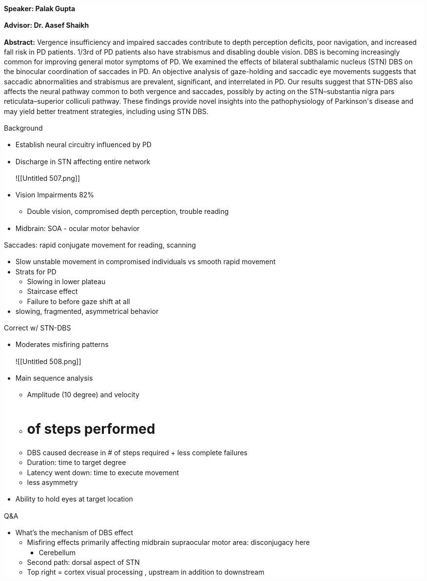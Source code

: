 **Speaker: Palak Gupta**

**Advisor: Dr. Aasef Shaikh**

**Abstract:** Vergence insufficiency and impaired saccades contribute to depth perception deficits, poor navigation, and increased fall risk in PD patients. 1/3rd of PD patients also have strabismus and disabling double vision. DBS is becoming increasingly common for improving general motor symptoms of PD. We examined the effects of bilateral subthalamic nucleus (STN) DBS on the binocular coordination of saccades in PD. An objective analysis of gaze-holding and saccadic eye movements suggests that saccadic abnormalities and strabismus are prevalent, significant, and interrelated in PD. Our results suggest that STN-DBS also affects the neural pathway common to both vergence and saccades, possibly by acting on the STN–substantia nigra pars reticulata–superior colliculi pathway. These findings provide novel insights into the pathophysiology of Parkinson's disease and may yield better treatment strategies, including using STN DBS.

  

Background

- Establish neural circuitry influenced by PD
- Discharge in STN affecting entire network
    
    ![[Untitled 507.png]]
    
- Vision Impairments 82%
    - Double vision, compromised depth perception, trouble reading
- Midbrain: SOA - ocular motor behavior

  

Saccades: rapid conjugate movement for reading, scanning

- Slow unstable movement in compromised individuals vs smooth rapid movement
- Strats for PD
    - Slowing in lower plateau
    - Staircase effect
    - Failure to before gaze shift at all
- slowing, fragmented, asymmetrical behavior

Correct w/ STN-DBS

- Moderates misfiring patterns
    
    ![[Untitled 508.png]]
    
- Main sequence analysis
    - Amplitude (10 degree) and velocity
    - # of steps performed
    - DBS caused decrease in # of steps required + less complete failures
    - Duration: time to target degree
    - Latency went down: time to execute movement
    - less asymmetry
- Ability to hold eyes at target location

  

Q&A

- What’s the mechanism of DBS effect
    - Misfiring effects primarily affecting midbrain supraocular motor area: disconjugacy here
        - Cerebellum
    - Second path: dorsal aspect of STN
    - Top right = cortex visual processing , upstream in addition to downstream
        